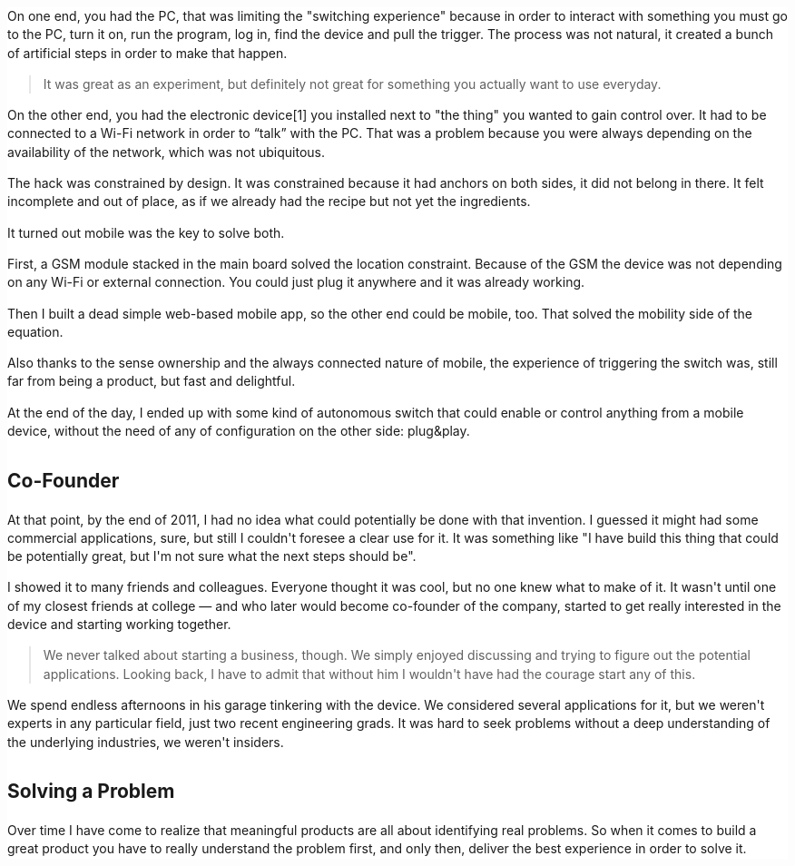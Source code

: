 On one end, you had the PC, that was limiting the "switching experience" because in order to interact with something you must go to the PC, turn it on, run the program, log in, find the device and pull the trigger. The process was not natural, it created a bunch of artificial steps in order to make that happen.

> It was great as an experiment, but definitely not great for something you actually want to use everyday.

On the other end, you had the electronic device[1] you installed next to "the thing" you wanted to gain control over. It had to be connected to a Wi-Fi network in order to “talk” with the PC. That was a problem because you were always depending on the availability of the network, which was not ubiquitous.

The hack was constrained by design. It was constrained because it had anchors on both sides, it did not belong in there. It felt incomplete and out of place, as if we already had the recipe but not yet the ingredients.

It turned out mobile was the key to solve both.

First, a GSM module stacked in the main board solved the location constraint. Because of the GSM the device was not depending on any Wi-Fi or external connection. You could just plug it anywhere and it was already working.

Then I built a dead simple web-based mobile app, so the other end could be mobile, too. That solved the mobility side of the equation.

Also thanks to the sense ownership and the always connected nature of mobile, the experience of triggering the switch was, still far from being a product, but fast and delightful.

At the end of the day, I ended up with some kind of autonomous switch that could enable or control anything from a mobile device, without the need of any of configuration on the other side: plug&play.


## Co-Founder
At that point, by the end of 2011, I had no idea what could potentially be done with that invention. I guessed it might had some commercial applications, sure, but still I couldn't foresee a clear use for it. It was something like "I have build this thing that could be potentially great, but I'm not sure what the next steps should be".

I showed it to many friends and colleagues. Everyone thought it was cool, but no one knew what to make of it. It wasn't until one of my closest friends at college — and who later would become co-founder of the company, started to get really interested in the device and starting working together.

> We never talked about starting a business, though. We simply enjoyed discussing and trying to figure out the potential applications. Looking back, I have to admit that without him I wouldn't have had the courage start any of this.

We spend endless afternoons in his garage tinkering with the device. We considered several applications for it, but we weren't experts in any particular field, just two recent engineering grads. It was hard to seek problems without a deep understanding of the underlying industries, we weren't insiders.


## Solving a Problem
Over time I have come to realize that meaningful products are all about identifying real problems. So when it comes to build a great product you have to really understand the problem first, and only then, deliver the best experience in order to solve it.
